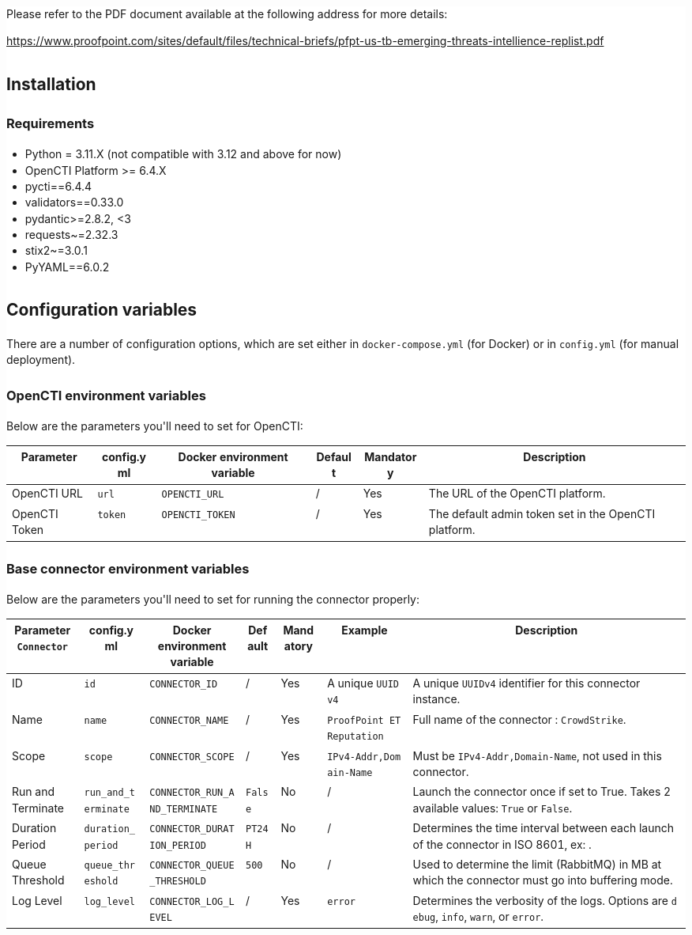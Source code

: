Please refer to the PDF document available at the following address for more details: 

https://www.proofpoint.com/sites/default/files/technical-briefs/pfpt-us-tb-emerging-threats-intellience-replist.pdf

## Installation

### Requirements

- Python = 3.11.X (not compatible with 3.12 and above for now)
- OpenCTI Platform >= 6.4.X
- pycti==6.4.4
- validators==0.33.0
- pydantic>=2.8.2, <3
- requests~=2.32.3
- stix2~=3.0.1
- PyYAML==6.0.2

## Configuration variables

There are a number of configuration options, which are set either in `docker-compose.yml` (for Docker) or
in `config.yml` (for manual deployment).

### OpenCTI environment variables

Below are the parameters you'll need to set for OpenCTI:

| Parameter     | config.yml   | Docker environment variable | Default | Mandatory | Description                                          |
|---------------|--------------|-----------------------------|---------|-----------|------------------------------------------------------|
| OpenCTI URL   | `url`        | `OPENCTI_URL`               | /       | Yes       | The URL of the OpenCTI platform.                     |
| OpenCTI Token | `token`      | `OPENCTI_TOKEN`             | /       | Yes       | The default admin token set in the OpenCTI platform. |

### Base connector environment variables

Below are the parameters you'll need to set for running the connector properly:

| Parameter `Connector` | config.yml          | Docker environment variable   | Default | Mandatory | Example                    | Description                                                                                      |
|-----------------------|---------------------|-------------------------------|---------|-----------|----------------------------|--------------------------------------------------------------------------------------------------|
| ID                    | `id`                | `CONNECTOR_ID`                | /       | Yes       | A unique `UUIDv4`          | A unique `UUIDv4` identifier for this connector instance.                                        |
| Name                  | `name`              | `CONNECTOR_NAME`              | /       | Yes       | `ProofPoint ET Reputation` | Full name of the connector : `CrowdStrike`.                                                      |
| Scope                 | `scope`             | `CONNECTOR_SCOPE`             | /       | Yes       | `IPv4-Addr,Domain-Name`    | Must be `IPv4-Addr,Domain-Name`, not used in this connector.                                     |
| Run and Terminate     | `run_and_terminate` | `CONNECTOR_RUN_AND_TERMINATE` | `False` | No        | /                          | Launch the connector once if set to True. Takes 2 available values: `True` or `False`.           |
| Duration Period       | `duration_period`   | `CONNECTOR_DURATION_PERIOD`   | `PT24H` | No        | /                          | Determines the time interval between each launch of the connector in ISO 8601, ex: .             |
| Queue Threshold       | `queue_threshold`   | `CONNECTOR_QUEUE_THRESHOLD`   | `500`   | No        | /                          | Used to determine the limit (RabbitMQ) in MB at which the connector must go into buffering mode. |
| Log Level             | `log_level`         | `CONNECTOR_LOG_LEVEL`         | /       | Yes       | `error`                    | Determines the verbosity of the logs. Options are `debug`, `info`, `warn`, or `error`.           |
